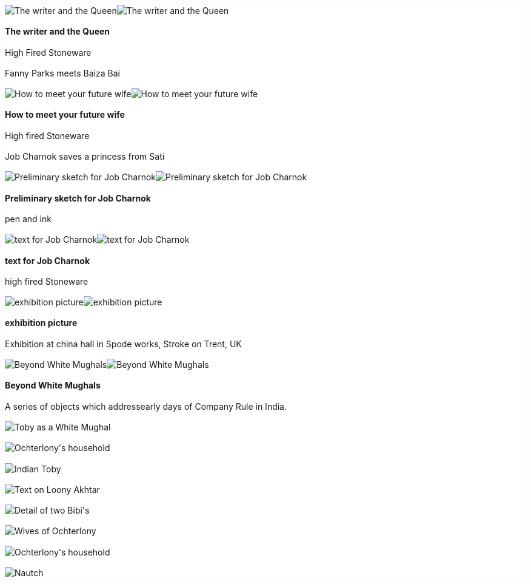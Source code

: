 ![The writer and the Queen](https://images.squarespace-cdn.com/content/v1/5b0b9a4289c172d1d77a1652/1585737340856-1YWUXW4DVO6KAYT31QGC/image-asset.jpeg)![The writer and the Queen]()

**The writer and the Queen**

High Fired Stoneware

Fanny Parks meets Baiza Bai

![How to meet your future wife](https://images.squarespace-cdn.com/content/v1/5b0b9a4289c172d1d77a1652/1585737703136-SNQOFRKRVM9QGROFWIW9/image-asset.jpeg)![How to meet your future wife]()

**How to meet your future wife**

High fired Stoneware

Job Charnok saves a princess from Sati

![Preliminary sketch for Job Charnok](https://images.squarespace-cdn.com/content/v1/5b0b9a4289c172d1d77a1652/1585737850879-F6VKRNHCSF1C66YIIJ35/image-asset.jpeg)![Preliminary sketch for Job Charnok]()

**Preliminary sketch for Job Charnok**

pen and ink

![text for Job Charnok](https://images.squarespace-cdn.com/content/v1/5b0b9a4289c172d1d77a1652/1585738264333-8XL26E6RHJEOG3LYSZXF/image-asset.jpeg)![text for Job Charnok]()

**text for Job Charnok**

high fired Stoneware

![exhibition picture](https://images.squarespace-cdn.com/content/v1/5b0b9a4289c172d1d77a1652/1585823510921-EQBFWF3O87J8N6THISDT/image-asset.jpeg)![exhibition picture]()

**exhibition picture**

Exhibition at china hall in Spode works, Stroke on Trent, UK

![Beyond White Mughals](https://images.squarespace-cdn.com/content/v1/5b0b9a4289c172d1d77a1652/1585824385973-11LHYOBJDSATSKV2SYTA/image-asset.jpeg)![Beyond White Mughals]()

**Beyond White Mughals**

A series of objects which addressearly days of Company Rule in India.

![Toby as a White Mughal]()

![Ochterlony's household]()

![Indian Toby]()

![Text on Loony Akhtar]()

![Detail of two Bibi's]()

![Wives of Ochterlony]()

![Ochterlony's household]()

![Nautch]()

